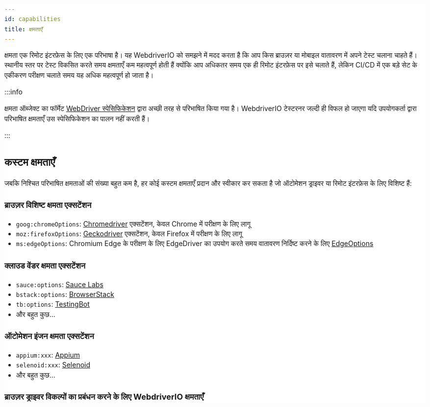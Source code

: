 ```yaml
---
id: capabilities
title: क्षमताएँ
---
```


क्षमता एक रिमोट इंटरफ़ेस के लिए एक परिभाषा है। यह WebdriverIO को समझने में मदद करता है कि आप किस ब्राउज़र या मोबाइल वातावरण में अपने टेस्ट चलाना चाहते हैं। स्थानीय स्तर पर टेस्ट विकसित करते समय क्षमताएँ कम महत्वपूर्ण होती हैं क्योंकि आप अधिकतर समय एक ही रिमोट इंटरफ़ेस पर इसे चलाते हैं, लेकिन CI/CD में एक बड़े सेट के एकीकरण परीक्षण चलाते समय यह अधिक महत्वपूर्ण हो जाता है।

:::info

क्षमता ऑब्जेक्ट का फॉर्मेट [WebDriver स्पेसिफिकेशन](https://w3c.github.io/webdriver/#capabilities) द्वारा अच्छी तरह से परिभाषित किया गया है। WebdriverIO टेस्टरनर जल्दी ही विफल हो जाएगा यदि उपयोगकर्ता द्वारा परिभाषित क्षमताएँ उस स्पेसिफिकेशन का पालन नहीं करती हैं।

:::

## कस्टम क्षमताएँ

जबकि निश्चित परिभाषित क्षमताओं की संख्या बहुत कम है, हर कोई कस्टम क्षमताएँ प्रदान और स्वीकार कर सकता है जो ऑटोमेशन ड्राइवर या रिमोट इंटरफ़ेस के लिए विशिष्ट हैं:

### ब्राउज़र विशिष्ट क्षमता एक्सटेंशन

- `goog:chromeOptions`: [Chromedriver](https://chromedriver.chromium.org/capabilities) एक्सटेंशन, केवल Chrome में परीक्षण के लिए लागू
- `moz:firefoxOptions`: [Geckodriver](https://firefox-source-docs.mozilla.org/testing/geckodriver/Capabilities.html) एक्सटेंशन, केवल Firefox में परीक्षण के लिए लागू
- `ms:edgeOptions`: Chromium Edge के परीक्षण के लिए EdgeDriver का उपयोग करते समय वातावरण निर्दिष्ट करने के लिए [EdgeOptions](https://learn.microsoft.com/en-us/microsoft-edge/webdriver-chromium/capabilities-edge-options)

### क्लाउड वेंडर क्षमता एक्सटेंशन

- `sauce:options`: [Sauce Labs](https://docs.saucelabs.com/dev/test-configuration-options/#w3c-webdriver-browser-capabilities--optional)
- `bstack:options`: [BrowserStack](https://www.browserstack.com/docs/automate/selenium/organize-tests)
- `tb:options`: [TestingBot](https://testingbot.com/support/other/test-options)
- और बहुत कुछ...

### ऑटोमेशन इंजन क्षमता एक्सटेंशन

- `appium:xxx`: [Appium](https://appium.github.io/appium.io/docs/en/writing-running-appium/caps/)
- `selenoid:xxx`: [Selenoid](https://github.com/aerokube/selenoid/blob/master/docs/special-capabilities.adoc)
- और बहुत कुछ...

### ब्राउज़र ड्राइवर विकल्पों का प्रबंधन करने के लिए WebdriverIO क्षमताएँ
